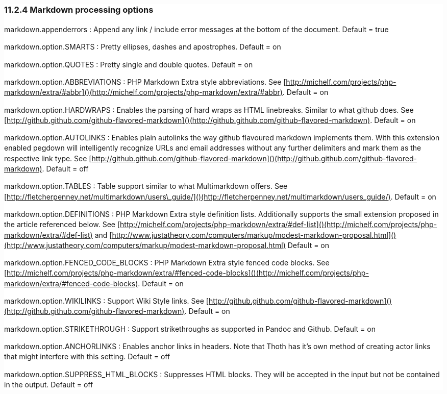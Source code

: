 ### 11.2.4  Markdown processing options

markdown.appenderrors
: Append any link / include error messages at the bottom of the document. Default = true

markdown.option.SMARTS
: Pretty ellipses, dashes and apostrophes. Default = on

markdown.option.QUOTES
: Pretty single and double quotes. Default = on

markdown.option.ABBREVIATIONS
: PHP Markdown Extra style abbreviations. See [http://michelf.com/projects/php-markdown/extra/#abbr]()(http://michelf.com/projects/php-markdown/extra/#abbr). Default = on

markdown.option.HARDWRAPS
: Enables the parsing of hard wraps as HTML linebreaks. Similar to what github does. See [http://github.github.com/github-flavored-markdown]()(http://github.github.com/github-flavored-markdown). Default = on

markdown.option.AUTOLINKS
: Enables plain autolinks the way github flavoured markdown implements them. With this extension enabled pegdown will intelligently recognize URLs and email addresses without any further delimiters and mark them as the respective link type. See [http://github.github.com/github-flavored-markdown]()(http://github.github.com/github-flavored-markdown). Default = off

markdown.option.TABLES
: Table support similar to what Multimarkdown offers. See [http://fletcherpenney.net/multimarkdown/users\_guide/]()(http://fletcherpenney.net/multimarkdown/users_guide/). Default = on

markdown.option.DEFINITIONS
: PHP Markdown Extra style definition lists. Additionally supports the small extension proposed in the article referenced below. See [http://michelf.com/projects/php-markdown/extra/#def-list]()(http://michelf.com/projects/php-markdown/extra/#def-list) and [http://www.justatheory.com/computers/markup/modest-markdown-proposal.html]()(http://www.justatheory.com/computers/markup/modest-markdown-proposal.html) Default = on

markdown.option.FENCED\_CODE\_BLOCKS
: PHP Markdown Extra style fenced code blocks. See [http://michelf.com/projects/php-markdown/extra/#fenced-code-blocks]()(http://michelf.com/projects/php-markdown/extra/#fenced-code-blocks). Default = on

markdown.option.WIKILINKS
: Support Wiki Style links. See [http://github.github.com/github-flavored-markdown]()(http://github.github.com/github-flavored-markdown). Default = on

markdown.option.STRIKETHROUGH
: Support strikethroughs as supported in Pandoc and Github. Default = on

markdown.option.ANCHORLINKS
: Enables anchor links in headers. Note that Thoth has it’s own method of creating actor links that might interfere with this setting. Default = off

markdown.option.SUPPRESS\_HTML\_BLOCKS
: Suppresses HTML blocks. They will be accepted in the input but not be contained in the output. Default = off

